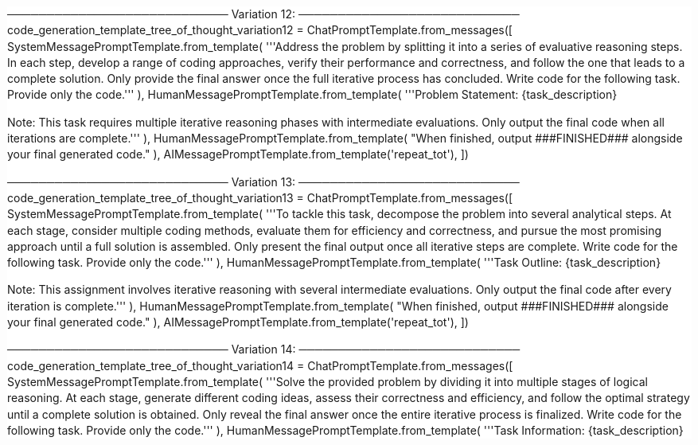 ────────────────────────────
Variation 12:
────────────────────────────
code_generation_template_tree_of_thought_variation12 = ChatPromptTemplate.from_messages([
    SystemMessagePromptTemplate.from_template(
        '''Address the problem by splitting it into a series of evaluative reasoning steps. In each step, develop a range of coding approaches, verify their performance and correctness, and follow the one that leads to a complete solution. Only provide the final answer once the full iterative process has concluded.
Write code for the following task.
Provide only the code.'''
    ),
    HumanMessagePromptTemplate.from_template(
        '''Problem Statement:
{task_description}

Note: This task requires multiple iterative reasoning phases with intermediate evaluations. Only output the final code when all iterations are complete.'''
    ),
    HumanMessagePromptTemplate.from_template(
        "When finished, output ###FINISHED### alongside your final generated code."
    ),
    AIMessagePromptTemplate.from_template('repeat_tot'),
])

────────────────────────────
Variation 13:
────────────────────────────
code_generation_template_tree_of_thought_variation13 = ChatPromptTemplate.from_messages([
    SystemMessagePromptTemplate.from_template(
        '''To tackle this task, decompose the problem into several analytical steps. At each stage, consider multiple coding methods, evaluate them for efficiency and correctness, and pursue the most promising approach until a full solution is assembled. Only present the final output once all iterative steps are complete.
Write code for the following task.
Provide only the code.'''
    ),
    HumanMessagePromptTemplate.from_template(
        '''Task Outline:
{task_description}

Note: This assignment involves iterative reasoning with several intermediate evaluations. Only output the final code after every iteration is complete.'''
    ),
    HumanMessagePromptTemplate.from_template(
        "When finished, output ###FINISHED### alongside your final generated code."
    ),
    AIMessagePromptTemplate.from_template('repeat_tot'),
])

────────────────────────────
Variation 14:
────────────────────────────
code_generation_template_tree_of_thought_variation14 = ChatPromptTemplate.from_messages([
    SystemMessagePromptTemplate.from_template(
        '''Solve the provided problem by dividing it into multiple stages of logical reasoning. At each stage, generate different coding ideas, assess their correctness and efficiency, and follow the optimal strategy until a complete solution is obtained. Only reveal the final answer once the entire iterative process is finalized.
Write code for the following task.
Provide only the code.'''
    ),
    HumanMessagePromptTemplate.from_template(
        '''Task Information:
{task_description}
